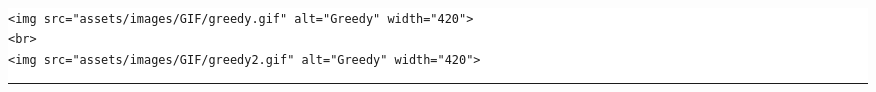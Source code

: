     <img src="assets/images/GIF/greedy.gif" alt="Greedy" width="420">
    <br>
    <img src="assets/images/GIF/greedy2.gif" alt="Greedy" width="420">
</p>

---
